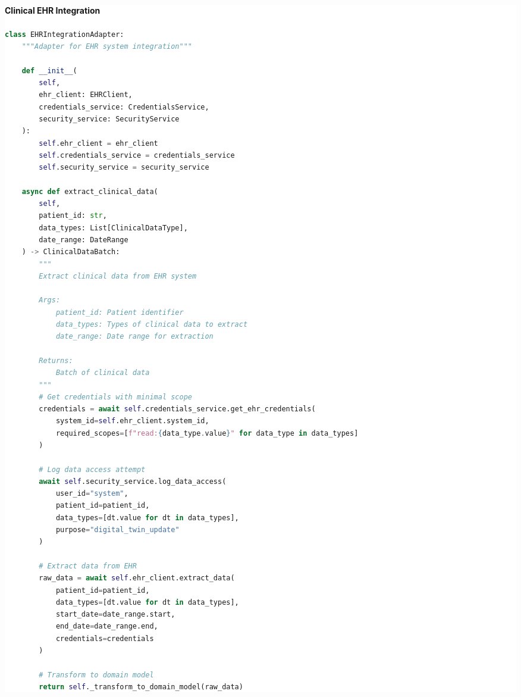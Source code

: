 #### Clinical EHR Integration

```python
class EHRIntegrationAdapter:
    """Adapter for EHR system integration"""
    
    def __init__(
        self,
        ehr_client: EHRClient,
        credentials_service: CredentialsService,
        security_service: SecurityService
    ):
        self.ehr_client = ehr_client
        self.credentials_service = credentials_service
        self.security_service = security_service
        
    async def extract_clinical_data(
        self,
        patient_id: str,
        data_types: List[ClinicalDataType],
        date_range: DateRange
    ) -> ClinicalDataBatch:
        """
        Extract clinical data from EHR system
        
        Args:
            patient_id: Patient identifier
            data_types: Types of clinical data to extract
            date_range: Date range for extraction
            
        Returns:
            Batch of clinical data
        """
        # Get credentials with minimal scope
        credentials = await self.credentials_service.get_ehr_credentials(
            system_id=self.ehr_client.system_id,
            required_scopes=[f"read:{data_type.value}" for data_type in data_types]
        )
        
        # Log data access attempt
        await self.security_service.log_data_access(
            user_id="system",
            patient_id=patient_id,
            data_types=[dt.value for dt in data_types],
            purpose="digital_twin_update"
        )
        
        # Extract data from EHR
        raw_data = await self.ehr_client.extract_data(
            patient_id=patient_id,
            data_types=[dt.value for dt in data_types],
            start_date=date_range.start,
            end_date=date_range.end,
            credentials=credentials
        )
        
        # Transform to domain model
        return self._transform_to_domain_model(raw_data)
```
